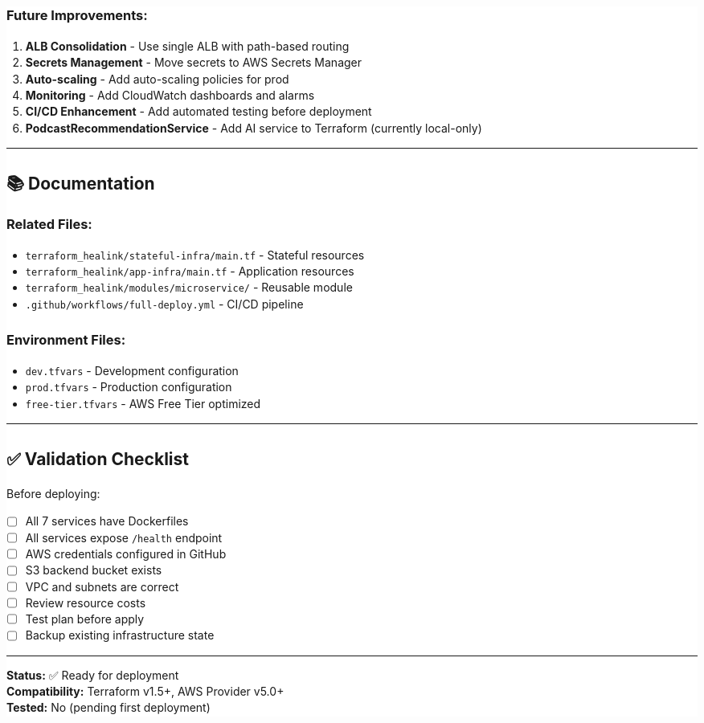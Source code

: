 ### Future Improvements:
1. **ALB Consolidation** - Use single ALB with path-based routing
2. **Secrets Management** - Move secrets to AWS Secrets Manager
3. **Auto-scaling** - Add auto-scaling policies for prod
4. **Monitoring** - Add CloudWatch dashboards and alarms
5. **CI/CD Enhancement** - Add automated testing before deployment
6. **PodcastRecommendationService** - Add AI service to Terraform (currently local-only)

---

## 📚 Documentation

### Related Files:
- `terraform_healink/stateful-infra/main.tf` - Stateful resources
- `terraform_healink/app-infra/main.tf` - Application resources
- `terraform_healink/modules/microservice/` - Reusable module
- `.github/workflows/full-deploy.yml` - CI/CD pipeline

### Environment Files:
- `dev.tfvars` - Development configuration
- `prod.tfvars` - Production configuration
- `free-tier.tfvars` - AWS Free Tier optimized

---

## ✅ Validation Checklist

Before deploying:
- [ ] All 7 services have Dockerfiles
- [ ] All services expose `/health` endpoint
- [ ] AWS credentials configured in GitHub
- [ ] S3 backend bucket exists
- [ ] VPC and subnets are correct
- [ ] Review resource costs
- [ ] Test plan before apply
- [ ] Backup existing infrastructure state

---

**Status:** ✅ Ready for deployment  
**Compatibility:** Terraform v1.5+, AWS Provider v5.0+  
**Tested:** No (pending first deployment)
